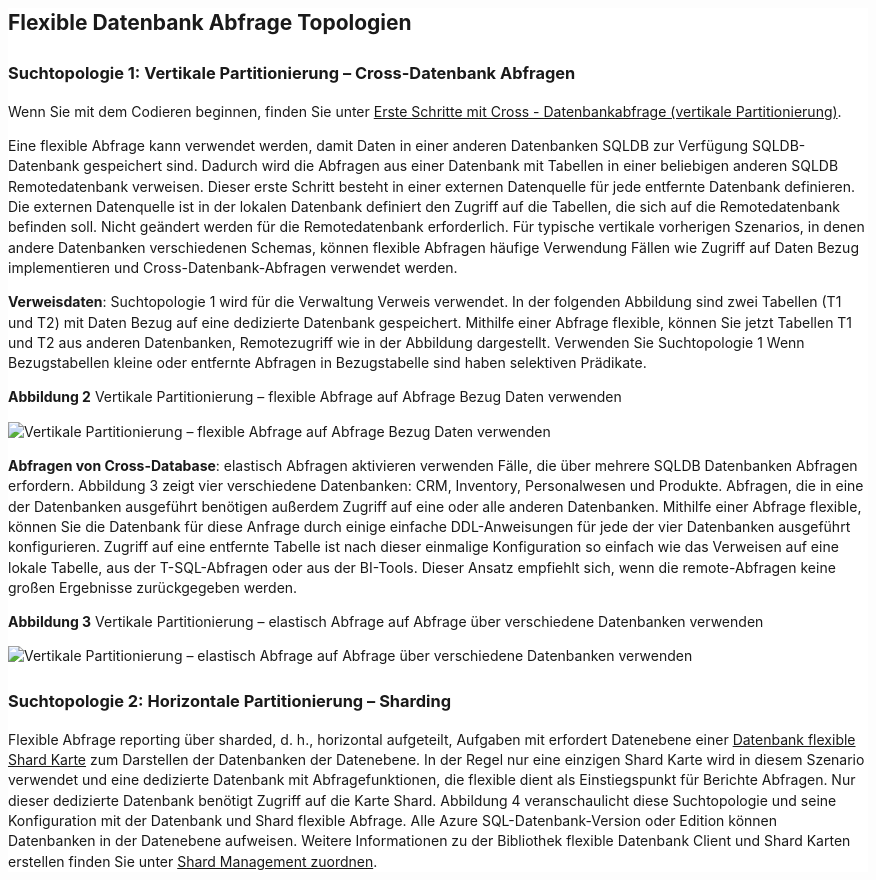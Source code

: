 
## <a name="elastic-database-query-topologies"></a>Flexible Datenbank Abfrage Topologien

### <a name="topology-1-vertical-partitioning--cross-database-queries"></a>Suchtopologie 1: Vertikale Partitionierung – Cross-Datenbank Abfragen

Wenn Sie mit dem Codieren beginnen, finden Sie unter [Erste Schritte mit Cross - Datenbankabfrage (vertikale Partitionierung)](sql-database-elastic-query-getting-started-vertical.md).

Eine flexible Abfrage kann verwendet werden, damit Daten in einer anderen Datenbanken SQLDB zur Verfügung SQLDB-Datenbank gespeichert sind. Dadurch wird die Abfragen aus einer Datenbank mit Tabellen in einer beliebigen anderen SQLDB Remotedatenbank verweisen. Dieser erste Schritt besteht in einer externen Datenquelle für jede entfernte Datenbank definieren. Die externen Datenquelle ist in der lokalen Datenbank definiert den Zugriff auf die Tabellen, die sich auf die Remotedatenbank befinden soll. Nicht geändert werden für die Remotedatenbank erforderlich. Für typische vertikale vorherigen Szenarios, in denen andere Datenbanken verschiedenen Schemas, können flexible Abfragen häufige Verwendung Fällen wie Zugriff auf Daten Bezug implementieren und Cross-Datenbank-Abfragen verwendet werden.

**Verweisdaten**: Suchtopologie 1 wird für die Verwaltung Verweis verwendet. In der folgenden Abbildung sind zwei Tabellen (T1 und T2) mit Daten Bezug auf eine dedizierte Datenbank gespeichert. Mithilfe einer Abfrage flexible, können Sie jetzt Tabellen T1 und T2 aus anderen Datenbanken, Remotezugriff wie in der Abbildung dargestellt. Verwenden Sie Suchtopologie 1 Wenn Bezugstabellen kleine oder entfernte Abfragen in Bezugstabelle sind haben selektiven Prädikate.

**Abbildung 2** Vertikale Partitionierung – flexible Abfrage auf Abfrage Bezug Daten verwenden

![Vertikale Partitionierung – flexible Abfrage auf Abfrage Bezug Daten verwenden][3]

**Abfragen von Cross-Database**: elastisch Abfragen aktivieren verwenden Fälle, die über mehrere SQLDB Datenbanken Abfragen erfordern. Abbildung 3 zeigt vier verschiedene Datenbanken: CRM, Inventory, Personalwesen und Produkte. Abfragen, die in eine der Datenbanken ausgeführt benötigen außerdem Zugriff auf eine oder alle anderen Datenbanken. Mithilfe einer Abfrage flexible, können Sie die Datenbank für diese Anfrage durch einige einfache DDL-Anweisungen für jede der vier Datenbanken ausgeführt konfigurieren. Zugriff auf eine entfernte Tabelle ist nach dieser einmalige Konfiguration so einfach wie das Verweisen auf eine lokale Tabelle, aus der T-SQL-Abfragen oder aus der BI-Tools. Dieser Ansatz empfiehlt sich, wenn die remote-Abfragen keine großen Ergebnisse zurückgegeben werden.

**Abbildung 3** Vertikale Partitionierung – elastisch Abfrage auf Abfrage über verschiedene Datenbanken verwenden

![Vertikale Partitionierung – elastisch Abfrage auf Abfrage über verschiedene Datenbanken verwenden][4]

### <a name="topology-2-horizontal-partitioning--sharding"></a>Suchtopologie 2: Horizontale Partitionierung – Sharding

Flexible Abfrage reporting über sharded, d. h., horizontal aufgeteilt, Aufgaben mit erfordert Datenebene einer [Datenbank flexible Shard Karte](sql-database-elastic-scale-shard-map-management.md) zum Darstellen der Datenbanken der Datenebene. In der Regel nur eine einzigen Shard Karte wird in diesem Szenario verwendet und eine dedizierte Datenbank mit Abfragefunktionen, die flexible dient als Einstiegspunkt für Berichte Abfragen. Nur dieser dedizierte Datenbank benötigt Zugriff auf die Karte Shard. Abbildung 4 veranschaulicht diese Suchtopologie und seine Konfiguration mit der Datenbank und Shard flexible Abfrage. Alle Azure SQL-Datenbank-Version oder Edition können Datenbanken in der Datenebene aufweisen. Weitere Informationen zu der Bibliothek flexible Datenbank Client und Shard Karten erstellen finden Sie unter [Shard Management zuordnen](sql-database-elastic-scale-shard-map-management.md).


[1]: ./media/sql-database-elastic-query-overview/overview.png
[2]: ./media/sql-database-elastic-query-overview/topology1.png
[3]: ./media/sql-database-elastic-query-overview/vertpartrrefdata.png
[4]: ./media/sql-database-elastic-query-overview/verticalpartitioning.png
[5]: ./media/sql-database-elastic-query-overview/horizontalpartitioning.png